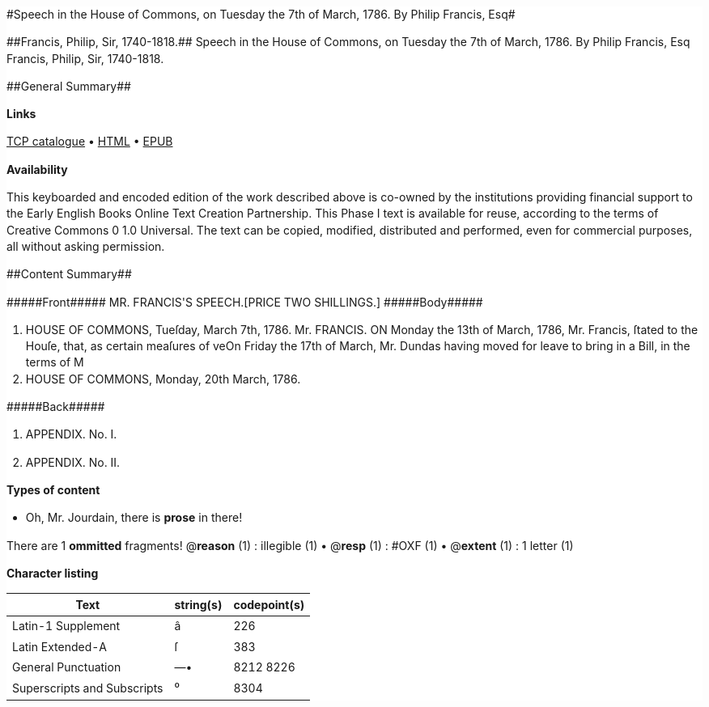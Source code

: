 #Speech in the House of Commons, on Tuesday the 7th of March, 1786. By Philip Francis, Esq#

##Francis, Philip, Sir, 1740-1818.##
Speech in the House of Commons, on Tuesday the 7th of March, 1786. By Philip Francis, Esq
Francis, Philip, Sir, 1740-1818.

##General Summary##

**Links**

[TCP catalogue](http://www.ota.ox.ac.uk/tcp/)  • 
[HTML](http://tei.it.ox.ac.uk/tcp/Texts-HTML/free/004/004801777.html)  • 
[EPUB](http://tei.it.ox.ac.uk/tcp/Texts-EPUB/free/004/004801777.epub)

**Availability**

This keyboarded and encoded edition of the
	       work described above is co-owned by the institutions
	       providing financial support to the Early English Books
	       Online Text Creation Partnership. This Phase I text is
	       available for reuse, according to the terms of Creative
	       Commons 0 1.0 Universal. The text can be copied,
	       modified, distributed and performed, even for
	       commercial purposes, all without asking permission.


##Content Summary##

#####Front#####
MR. FRANCIS'S SPEECH.[PRICE TWO SHILLINGS.]
#####Body#####

1. HOUSE OF COMMONS,
Tueſday, March 7th, 1786.
Mr. FRANCIS.
ON Monday the 13th of March, 1786, Mr. Francis, ſtated to the Houſe, that, as certain meaſures of veOn Friday the 17th of March, Mr. Dundas having moved for leave to bring in a Bill, in the terms of M
1. HOUSE OF COMMONS,
Monday, 20th March, 1786.

#####Back#####

1. APPENDIX. No. I.

1. APPENDIX. No. II.

**Types of content**

  * Oh, Mr. Jourdain, there is **prose** in there!

There are 1 **ommitted** fragments! 
 @__reason__ (1) : illegible (1)  •  @__resp__ (1) : #OXF (1)  •  @__extent__ (1) : 1 letter (1)

**Character listing**


|Text|string(s)|codepoint(s)|
|---|---|---|
|Latin-1 Supplement|â|226|
|Latin Extended-A|ſ|383|
|General Punctuation|—•|8212 8226|
|Superscripts             and Subscripts|⁰|8304|
